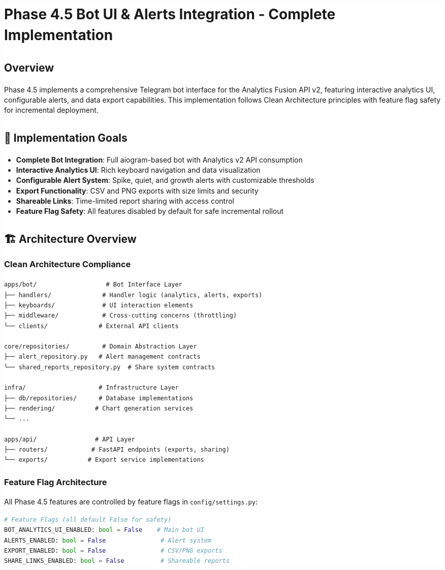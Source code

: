 # Phase 4.5 Bot UI & Alerts Integration - Complete Implementation

## Overview

Phase 4.5 implements a comprehensive Telegram bot interface for the Analytics Fusion API v2, featuring interactive analytics UI, configurable alerts, and data export capabilities. This implementation follows Clean Architecture principles with feature flag safety for incremental deployment.

## 🎯 Implementation Goals

- **Complete Bot Integration**: Full aiogram-based bot with Analytics v2 API consumption
- **Interactive Analytics UI**: Rich keyboard navigation and data visualization
- **Configurable Alert System**: Spike, quiet, and growth alerts with customizable thresholds  
- **Export Functionality**: CSV and PNG exports with size limits and security
- **Shareable Links**: Time-limited report sharing with access control
- **Feature Flag Safety**: All features disabled by default for safe incremental rollout

## 🏗️ Architecture Overview

### Clean Architecture Compliance
```
apps/bot/                   # Bot Interface Layer
├── handlers/              # Handler logic (analytics, alerts, exports)
├── keyboards/             # UI interaction elements
├── middleware/            # Cross-cutting concerns (throttling)
└── clients/              # External API clients

core/repositories/         # Domain Abstraction Layer
├── alert_repository.py   # Alert management contracts
└── shared_reports_repository.py  # Share system contracts

infra/                    # Infrastructure Layer
├── db/repositories/      # Database implementations
├── rendering/           # Chart generation services
└── ...

apps/api/                # API Layer
├── routers/            # FastAPI endpoints (exports, sharing)
└── exports/           # Export service implementations
```

### Feature Flag Architecture
All Phase 4.5 features are controlled by feature flags in `config/settings.py`:

```python
# Feature Flags (all default False for safety)
BOT_ANALYTICS_UI_ENABLED: bool = False    # Main bot UI
ALERTS_ENABLED: bool = False               # Alert system
EXPORT_ENABLED: bool = False               # CSV/PNG exports
SHARE_LINKS_ENABLED: bool = False          # Shareable reports
```
